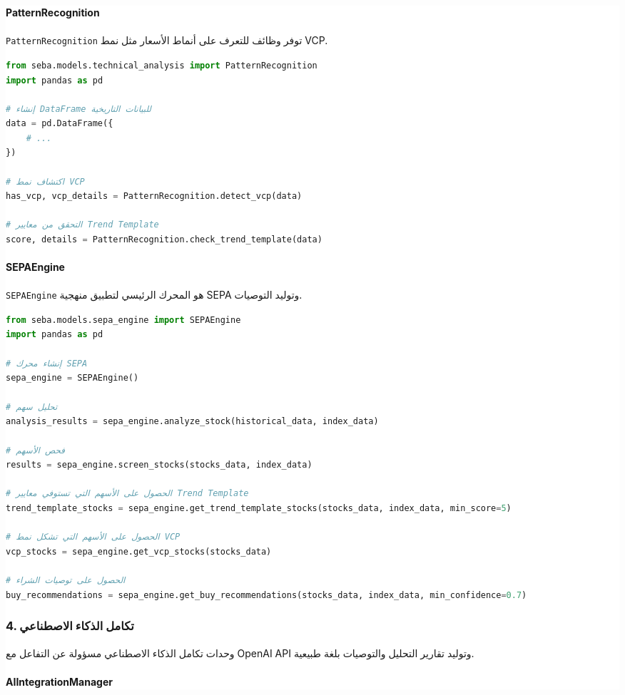 #### PatternRecognition

`PatternRecognition` توفر وظائف للتعرف على أنماط الأسعار مثل نمط VCP.

```python
from seba.models.technical_analysis import PatternRecognition
import pandas as pd

# إنشاء DataFrame للبيانات التاريخية
data = pd.DataFrame({
    # ...
})

# اكتشاف نمط VCP
has_vcp, vcp_details = PatternRecognition.detect_vcp(data)

# التحقق من معايير Trend Template
score, details = PatternRecognition.check_trend_template(data)
```

#### SEPAEngine

`SEPAEngine` هو المحرك الرئيسي لتطبيق منهجية SEPA وتوليد التوصيات.

```python
from seba.models.sepa_engine import SEPAEngine
import pandas as pd

# إنشاء محرك SEPA
sepa_engine = SEPAEngine()

# تحليل سهم
analysis_results = sepa_engine.analyze_stock(historical_data, index_data)

# فحص الأسهم
results = sepa_engine.screen_stocks(stocks_data, index_data)

# الحصول على الأسهم التي تستوفي معايير Trend Template
trend_template_stocks = sepa_engine.get_trend_template_stocks(stocks_data, index_data, min_score=5)

# الحصول على الأسهم التي تشكل نمط VCP
vcp_stocks = sepa_engine.get_vcp_stocks(stocks_data)

# الحصول على توصيات الشراء
buy_recommendations = sepa_engine.get_buy_recommendations(stocks_data, index_data, min_confidence=0.7)
```

### 4. تكامل الذكاء الاصطناعي

وحدات تكامل الذكاء الاصطناعي مسؤولة عن التفاعل مع OpenAI API وتوليد تقارير التحليل والتوصيات بلغة طبيعية.

#### AIIntegrationManager
